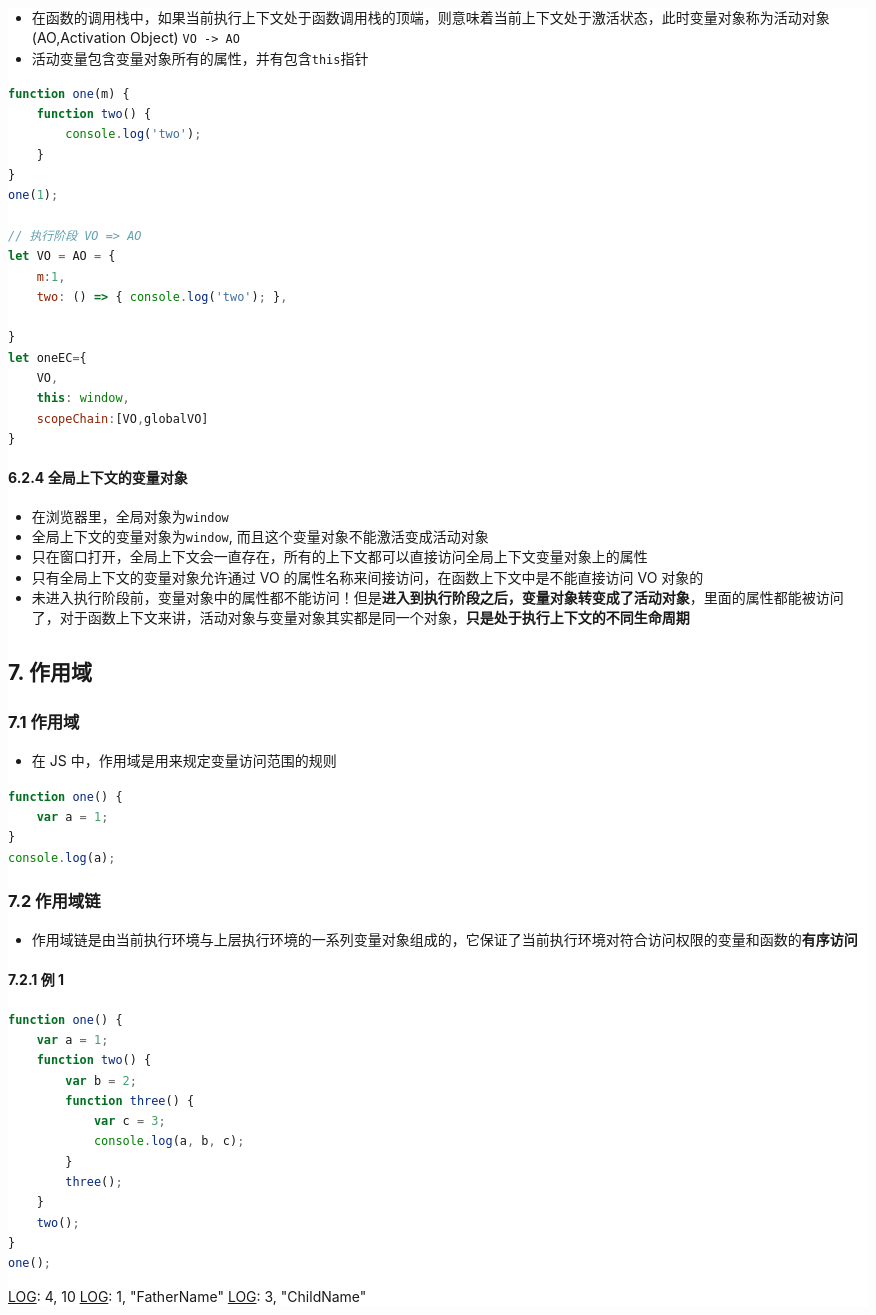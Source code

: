 - 在函数的调用栈中，如果当前执行上下文处于函数调用栈的顶端，则意味着当前上下文处于激活状态，此时变量对象称为活动对象 (AO,Activation Object) `VO -> AO`
- 活动变量包含变量对象所有的属性，并有包含`this`指针

```js
function one(m) {
    function two() {
        console.log('two');
    }
}
one(1);

// 执行阶段 VO => AO
let VO = AO = {
    m:1,
    two: () => { console.log('two'); },

}
let oneEC={
    VO,
    this: window,
    scopeChain:[VO,globalVO]
}
```

#### 6.2.4 全局上下文的变量对象

- 在浏览器里，全局对象为`window`
- 全局上下文的变量对象为`window`, 而且这个变量对象不能激活变成活动对象
- 只在窗口打开，全局上下文会一直存在，所有的上下文都可以直接访问全局上下文变量对象上的属性
- 只有全局上下文的变量对象允许通过 VO 的属性名称来间接访问，在函数上下文中是不能直接访问 VO 对象的
- 未进入执行阶段前，变量对象中的属性都不能访问！但是**进入到执行阶段之后，变量对象转变成了活动对象**，里面的属性都能被访问了，对于函数上下文来讲，活动对象与变量对象其实都是同一个对象，**只是处于执行上下文的不同生命周期**

## 7. 作用域

### 7.1 作用域

- 在 JS 中，作用域是用来规定变量访问范围的规则

```js
function one() {
    var a = 1;
}
console.log(a);
```

### 7.2 作用域链

- 作用域链是由当前执行环境与上层执行环境的一系列变量对象组成的，它保证了当前执行环境对符合访问权限的变量和函数的**有序访问**

#### 7.2.1 例 1

```js
function one() {
    var a = 1;
    function two() {
        var b = 2;
        function three() {
            var c = 3;
            console.log(a, b, c);
        }
        three();
    }
    two();
}
one(); 
```

[LOG]: 2,  "zhufeng" 
[LOG]: 4,  10 
[LOG]: 1,  "FatherName" 
[LOG]: 3,  "ChildName" 